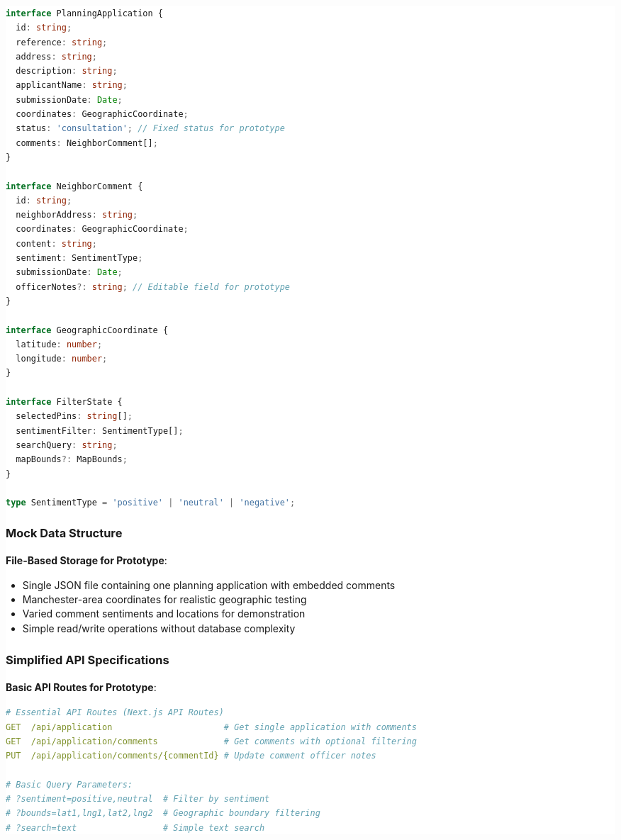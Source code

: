 ```typescript
interface PlanningApplication {
  id: string;
  reference: string;
  address: string;
  description: string;
  applicantName: string;
  submissionDate: Date;
  coordinates: GeographicCoordinate;
  status: 'consultation'; // Fixed status for prototype
  comments: NeighborComment[];
}

interface NeighborComment {
  id: string;
  neighborAddress: string;
  coordinates: GeographicCoordinate;
  content: string;
  sentiment: SentimentType;
  submissionDate: Date;
  officerNotes?: string; // Editable field for prototype
}

interface GeographicCoordinate {
  latitude: number;
  longitude: number;
}

interface FilterState {
  selectedPins: string[];
  sentimentFilter: SentimentType[];
  searchQuery: string;
  mapBounds?: MapBounds;
}

type SentimentType = 'positive' | 'neutral' | 'negative';
```

### Mock Data Structure
**File-Based Storage for Prototype**:
- Single JSON file containing one planning application with embedded comments
- Manchester-area coordinates for realistic geographic testing
- Varied comment sentiments and locations for demonstration
- Simple read/write operations without database complexity

### Simplified API Specifications
**Basic API Routes for Prototype**:

```yaml
# Essential API Routes (Next.js API Routes)
GET  /api/application                      # Get single application with comments
GET  /api/application/comments             # Get comments with optional filtering
PUT  /api/application/comments/{commentId} # Update comment officer notes

# Basic Query Parameters:
# ?sentiment=positive,neutral  # Filter by sentiment
# ?bounds=lat1,lng1,lat2,lng2  # Geographic boundary filtering
# ?search=text                 # Simple text search
```
